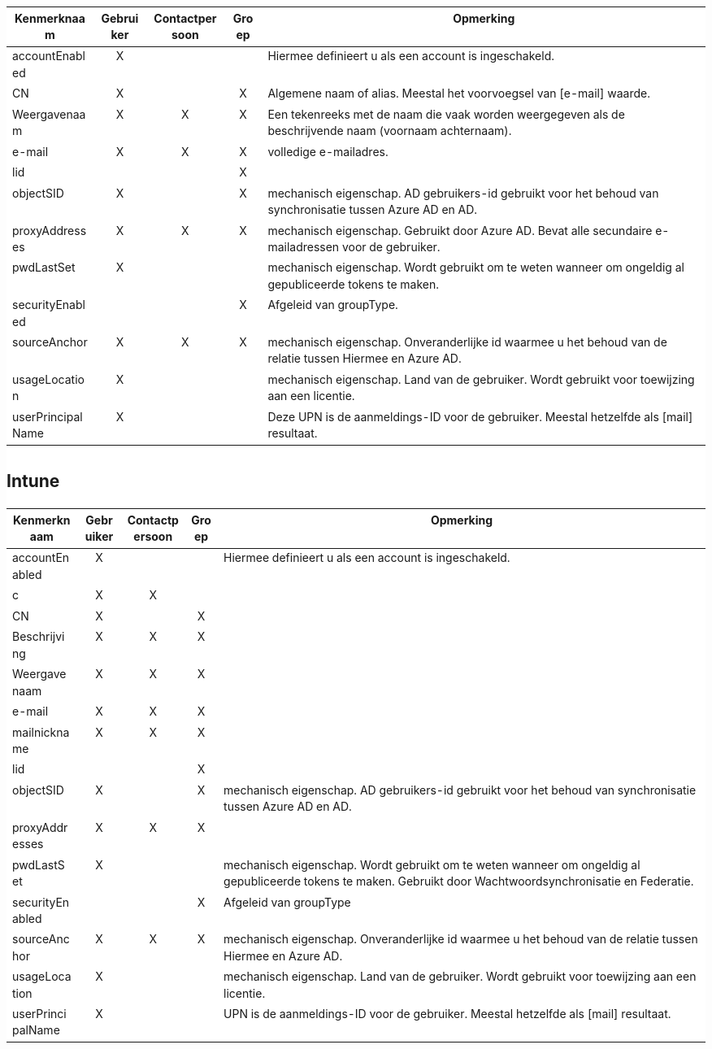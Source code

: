 | Kenmerknaam| Gebruiker| Contactpersoon| Groep| Opmerking |
| --- | :-: | :-: | :-: | --- |
| accountEnabled| X|  |  | Hiermee definieert u als een account is ingeschakeld.|
| CN| X|  | X| Algemene naam of alias. Meestal het voorvoegsel van [e-mail] waarde.|
| Weergavenaam| X| X| X| Een tekenreeks met de naam die vaak worden weergegeven als de beschrijvende naam (voornaam achternaam).|
| e-mail| X| X| X| volledige e-mailadres.|
| lid|  |  | X|  |
| objectSID| X|  | X| mechanisch eigenschap. AD gebruikers-id gebruikt voor het behoud van synchronisatie tussen Azure AD en AD.|
| proxyAddresses| X| X| X| mechanisch eigenschap. Gebruikt door Azure AD. Bevat alle secundaire e-mailadressen voor de gebruiker.|
| pwdLastSet| X|  |  | mechanisch eigenschap. Wordt gebruikt om te weten wanneer om ongeldig al gepubliceerde tokens te maken.|
| securityEnabled|  |  | X| Afgeleid van groupType.|
| sourceAnchor| X| X| X| mechanisch eigenschap. Onveranderlijke id waarmee u het behoud van de relatie tussen Hiermee en Azure AD.|
| usageLocation| X|  |  | mechanisch eigenschap. Land van de gebruiker. Wordt gebruikt voor toewijzing aan een licentie.|
| userPrincipalName| X|  |  | Deze UPN is de aanmeldings-ID voor de gebruiker. Meestal hetzelfde als [mail] resultaat.|

## <a name="intune"></a>Intune

| Kenmerknaam| Gebruiker| Contactpersoon| Groep| Opmerking |
| --- | :-: | :-: | :-: | --- |
| accountEnabled| X|  |  | Hiermee definieert u als een account is ingeschakeld.|
| c| X| X|  |  |
| CN| X|  | X|  |
| Beschrijving| X| X| X|  |
| Weergavenaam| X| X| X|  |
| e-mail| X| X| X|  |
| mailnickname| X| X| X|  |
| lid|  |  | X|  |
| objectSID| X|  | X| mechanisch eigenschap. AD gebruikers-id gebruikt voor het behoud van synchronisatie tussen Azure AD en AD.|
| proxyAddresses| X| X| X|  |
| pwdLastSet| X|  |  | mechanisch eigenschap. Wordt gebruikt om te weten wanneer om ongeldig al gepubliceerde tokens te maken. Gebruikt door Wachtwoordsynchronisatie en Federatie.|
| securityEnabled|  |  | X| Afgeleid van groupType|
| sourceAnchor| X| X| X| mechanisch eigenschap. Onveranderlijke id waarmee u het behoud van de relatie tussen Hiermee en Azure AD.|
| usageLocation| X|  |  | mechanisch eigenschap. Land van de gebruiker. Wordt gebruikt voor toewijzing aan een licentie.|
| userPrincipalName| X|  |  | UPN is de aanmeldings-ID voor de gebruiker. Meestal hetzelfde als [mail] resultaat.|
